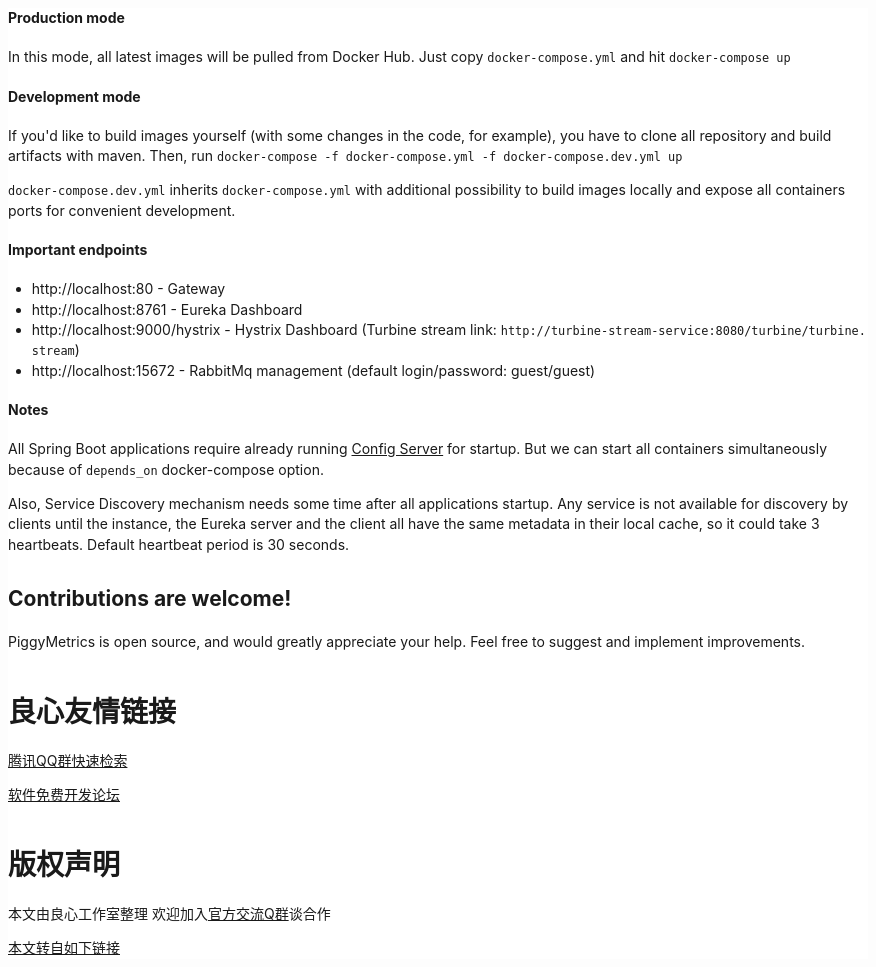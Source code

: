 #### Production mode
In this mode, all latest images will be pulled from Docker Hub.
Just copy `docker-compose.yml` and hit `docker-compose up`

#### Development mode
If you'd like to build images yourself (with some changes in the code, for example), you have to clone all repository and build artifacts with maven. Then, run `docker-compose -f docker-compose.yml -f docker-compose.dev.yml up`

`docker-compose.dev.yml` inherits `docker-compose.yml` with additional possibility to build images locally and expose all containers ports for convenient development.

#### Important endpoints
- http://localhost:80 - Gateway
- http://localhost:8761 - Eureka Dashboard
- http://localhost:9000/hystrix - Hystrix Dashboard (Turbine stream link: `http://turbine-stream-service:8080/turbine/turbine.stream`)
- http://localhost:15672 - RabbitMq management (default login/password: guest/guest)

#### Notes
All Spring Boot applications require already running [Config Server](http://u.720life.cn/g/54145d0471d91890860f7f8463c03046f5c3ded7320b61d773303ed1484c7aeccb7d131b29fdcfc9561e6738d87b2ff35ce821c18e0c0512c88f0132ca4aa763) for startup. But we can start all containers simultaneously because of `depends_on` docker-compose option.

Also, Service Discovery mechanism needs some time after all applications startup. Any service is not available for discovery by clients until the instance, the Eureka server and the client all have the same metadata in their local cache, so it could take 3 heartbeats. Default heartbeat period is 30 seconds.

## Contributions are welcome!

PiggyMetrics is open source, and would greatly appreciate your help. Feel free to suggest and implement improvements.



 # 良心友情链接

[腾讯QQ群快速检索](http://u.720life.cn/s/8cf73f7c)

[软件免费开发论坛](http://u.720life.cn/s/bbb01dc0)

# 版权声明 

本文由良心工作室整理 欢迎加入[官方交流Q群](https://u.720life.cn/s/f2316816)谈合作

[本文转自如下链接](http://u.720life.cn/g/2e71d0f0a5c601172267ba20d3a43c6eccc0a107eaec0d98447c61589af7b5e526f92b7036333567947dbbb9befb0e7eb42db9cc28667284553a111fb79f42525730d02173091b07090758691e164781)